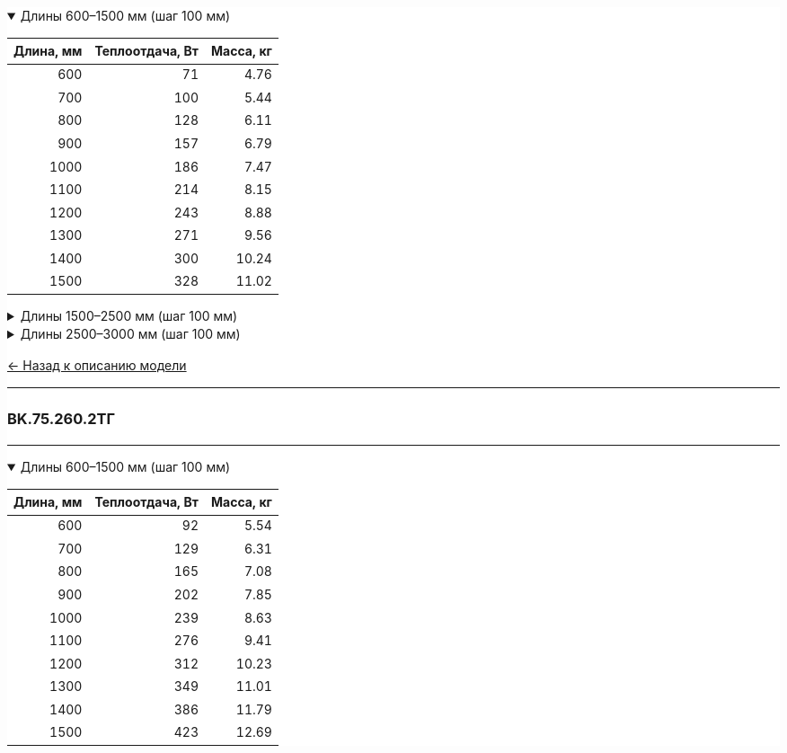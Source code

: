 
<details open>
<summary>Длины 600–1500 мм (шаг 100 мм)</summary>

| Длина, мм | Теплоотдача, Вт | Масса, кг |
|----------:|----------------:|----------:|
| 600  | 71  | 4.76 |
| 700  | 100 | 5.44 |
| 800  | 128 | 6.11 |
| 900  | 157 | 6.79 |
| 1000 | 186 | 7.47 |
| 1100 | 214 | 8.15 |
| 1200 | 243 | 8.88 |
| 1300 | 271 | 9.56 |
| 1400 | 300 | 10.24 |
| 1500 | 328 | 11.02 |

</details>

<details><summary>Длины 1500–2500 мм (шаг 100 мм)</summary></details>

<details><summary>Длины 2500–3000 мм (шаг 100 мм)</summary></details>



<a href="/katalog/vk/#bk-75-200" class="btn">← Назад к описанию модели</a>


---

<a id="bk-75-260"></a>
### BK.75.260.2ТГ

---

<details open>
<summary>Длины 600–1500 мм (шаг 100 мм)</summary>

| Длина, мм | Теплоотдача, Вт | Масса, кг |
|----------:|----------------:|----------:|
| 600       | 92  | 5.54 |
| 700       | 129 | 6.31 |
| 800       | 165 | 7.08 |
| 900       | 202 | 7.85 |
| 1000      | 239 | 8.63 |
| 1100      | 276 | 9.41 |
| 1200      | 312 | 10.23 |
| 1300      | 349 | 11.01 |
| 1400      | 386 | 11.79 |
| 1500      | 423 | 12.69 |
